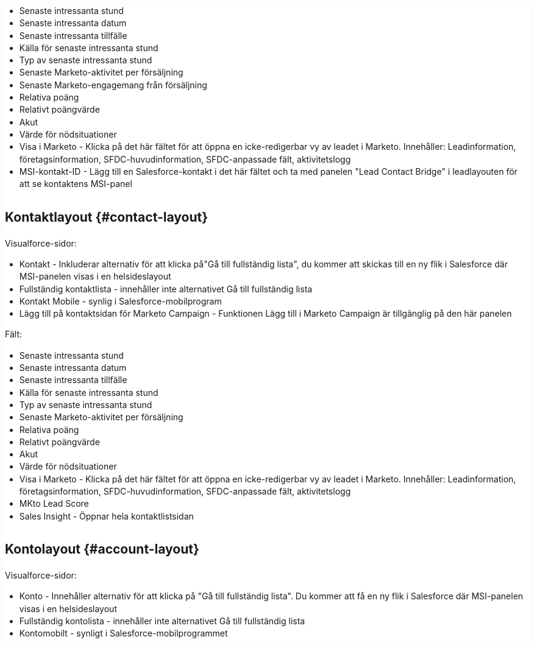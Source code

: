 * Senaste intressanta stund
* Senaste intressanta datum
* Senaste intressanta tillfälle
* Källa för senaste intressanta stund
* Typ av senaste intressanta stund
* Senaste Marketo-aktivitet per försäljning
* Senaste Marketo-engagemang från försäljning
* Relativa poäng
* Relativt poängvärde
* Akut
* Värde för nödsituationer
* Visa i Marketo - Klicka på det här fältet för att öppna en icke-redigerbar vy av leadet i Marketo. Innehåller: Leadinformation, företagsinformation, SFDC-huvudinformation, SFDC-anpassade fält, aktivitetslogg
* MSI-kontakt-ID - Lägg till en Salesforce-kontakt i det här fältet och ta med panelen &quot;Lead Contact Bridge&quot; i leadlayouten för att se kontaktens MSI-panel

## Kontaktlayout {#contact-layout}

Visualforce-sidor:

* Kontakt - Inkluderar alternativ för att klicka på&quot;Gå till fullständig lista&quot;, du kommer att skickas till en ny flik i Salesforce där MSI-panelen visas i en helsideslayout
* Fullständig kontaktlista - innehåller inte alternativet Gå till fullständig lista
* Kontakt Mobile - synlig i Salesforce-mobilprogram
* Lägg till på kontaktsidan för Marketo Campaign - Funktionen Lägg till i Marketo Campaign är tillgänglig på den här panelen

Fält:

* Senaste intressanta stund
* Senaste intressanta datum
* Senaste intressanta tillfälle
* Källa för senaste intressanta stund
* Typ av senaste intressanta stund
* Senaste Marketo-aktivitet per försäljning
* Relativa poäng
* Relativt poängvärde
* Akut
* Värde för nödsituationer
* Visa i Marketo - Klicka på det här fältet för att öppna en icke-redigerbar vy av leadet i Marketo. Innehåller: Leadinformation, företagsinformation, SFDC-huvudinformation, SFDC-anpassade fält, aktivitetslogg
* MKto Lead Score
* Sales Insight - Öppnar hela kontaktlistsidan

## Kontolayout {#account-layout}

Visualforce-sidor:

* Konto - Innehåller alternativ för att klicka på &quot;Gå till fullständig lista&quot;. Du kommer att få en ny flik i Salesforce där MSI-panelen visas i en helsideslayout
* Fullständig kontolista - innehåller inte alternativet Gå till fullständig lista
* Kontomobilt - synligt i Salesforce-mobilprogrammet

